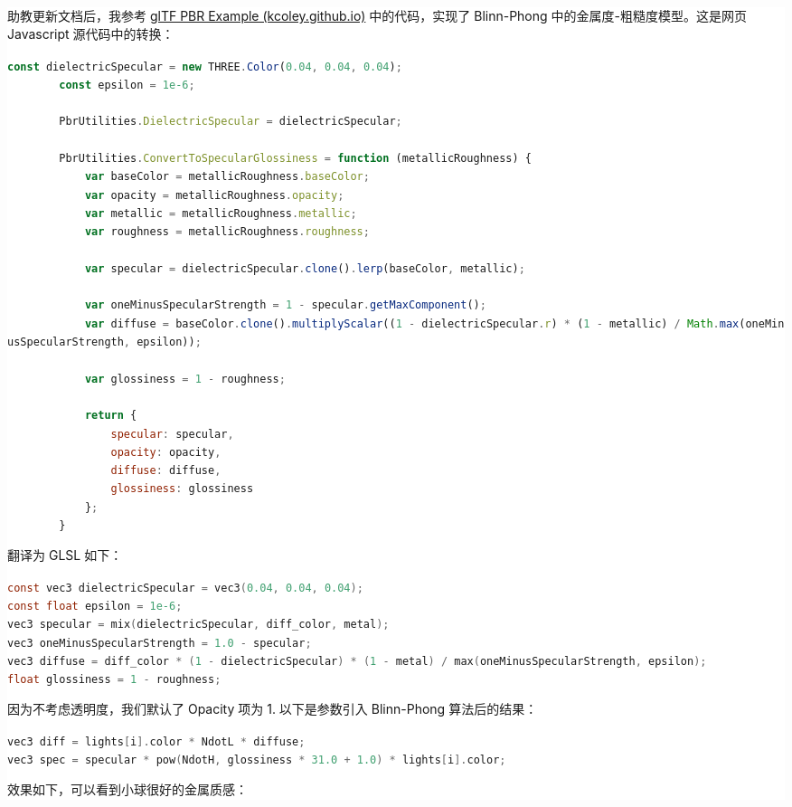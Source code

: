 助教更新文档后，我参考 [glTF PBR Example (kcoley.github.io)](https://kcoley.github.io/glTF/extensions/2.0/Khronos/KHR_materials_pbrSpecularGlossiness/examples/convert-between-workflows/) 中的代码，实现了 Blinn-Phong 中的金属度-粗糙度模型。这是网页 Javascript 源代码中的转换：

```js
const dielectricSpecular = new THREE.Color(0.04, 0.04, 0.04);
        const epsilon = 1e-6;

        PbrUtilities.DielectricSpecular = dielectricSpecular;

        PbrUtilities.ConvertToSpecularGlossiness = function (metallicRoughness) {
            var baseColor = metallicRoughness.baseColor;
            var opacity = metallicRoughness.opacity;
            var metallic = metallicRoughness.metallic;
            var roughness = metallicRoughness.roughness;

            var specular = dielectricSpecular.clone().lerp(baseColor, metallic);

            var oneMinusSpecularStrength = 1 - specular.getMaxComponent();
            var diffuse = baseColor.clone().multiplyScalar((1 - dielectricSpecular.r) * (1 - metallic) / Math.max(oneMinusSpecularStrength, epsilon));

            var glossiness = 1 - roughness;

            return {
                specular: specular,
                opacity: opacity,
                diffuse: diffuse,
                glossiness: glossiness
            };
        }
```

翻译为 GLSL 如下：

```c
const vec3 dielectricSpecular = vec3(0.04, 0.04, 0.04);
const float epsilon = 1e-6;
vec3 specular = mix(dielectricSpecular, diff_color, metal);
vec3 oneMinusSpecularStrength = 1.0 - specular; 
vec3 diffuse = diff_color * (1 - dielectricSpecular) * (1 - metal) / max(oneMinusSpecularStrength, epsilon);
float glossiness = 1 - roughness;
```

因为不考虑透明度，我们默认了 Opacity 项为 1. 以下是参数引入 Blinn-Phong 算法后的结果：

```c
vec3 diff = lights[i].color * NdotL * diffuse;
vec3 spec = specular * pow(NdotH, glossiness * 31.0 + 1.0) * lights[i].color;
```

效果如下，可以看到小球很好的金属质感：

